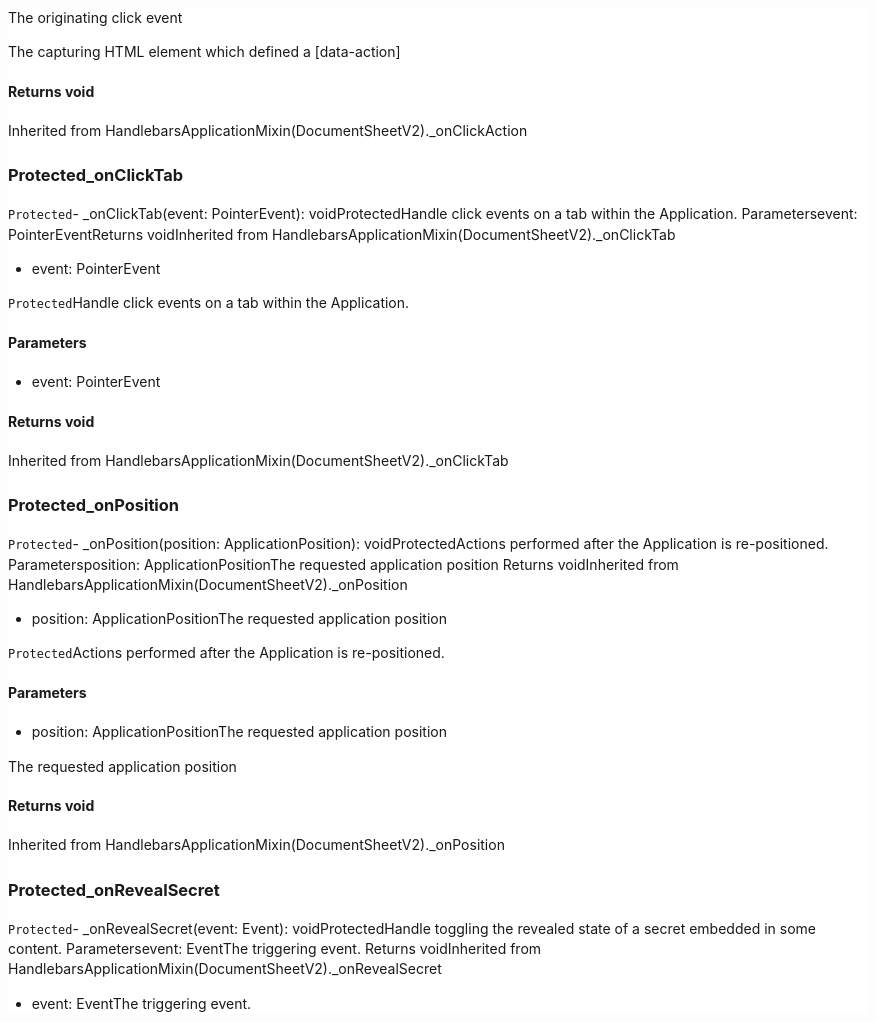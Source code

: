 The originating click event

The capturing HTML element which defined a [data-action]


#### Returns void

Inherited from HandlebarsApplicationMixin(DocumentSheetV2)._onClickAction


### Protected_onClickTab

`Protected`- _onClickTab(event: PointerEvent): voidProtectedHandle click events on a tab within the Application.
Parametersevent: PointerEventReturns voidInherited from HandlebarsApplicationMixin(DocumentSheetV2)._onClickTab
- event: PointerEvent

`Protected`Handle click events on a tab within the Application.


#### Parameters

- event: PointerEvent


#### Returns void

Inherited from HandlebarsApplicationMixin(DocumentSheetV2)._onClickTab


### Protected_onPosition

`Protected`- _onPosition(position: ApplicationPosition): voidProtectedActions performed after the Application is re-positioned.
Parametersposition: ApplicationPositionThe requested application position
Returns voidInherited from HandlebarsApplicationMixin(DocumentSheetV2)._onPosition
- position: ApplicationPositionThe requested application position

`Protected`Actions performed after the Application is re-positioned.


#### Parameters

- position: ApplicationPositionThe requested application position

The requested application position


#### Returns void

Inherited from HandlebarsApplicationMixin(DocumentSheetV2)._onPosition


### Protected_onRevealSecret

`Protected`- _onRevealSecret(event: Event): voidProtectedHandle toggling the revealed state of a secret embedded in some content.
Parametersevent: EventThe triggering event.
Returns voidInherited from HandlebarsApplicationMixin(DocumentSheetV2)._onRevealSecret
- event: EventThe triggering event.
